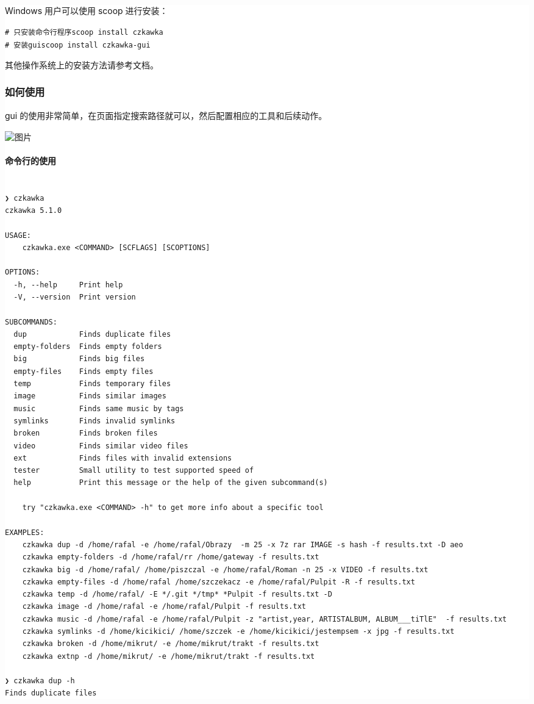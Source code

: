 Windows 用户可以使用 scoop 进行安装：

```
# 只安装命令行程序scoop install czkawka
# 安装guiscoop install czkawka-gui
```



其他操作系统上的安装方法请参考文档。

### 如何使用

gui 的使用非常简单，在页面指定搜索路径就可以，然后配置相应的工具和后续动作。

![图片](https://mmbiz.qpic.cn/mmbiz_png/URr1iay6vicD6vgsVO3w2pjqFeeOTzPibTvGzG22Tk2JvoJjdBJsXNHW3tianibjTibfuM2wv8r7XNRJyINSh6WaTxoQ/640?wx_fmt=png&wxfrom=5&wx_lazy=1&wx_co=1)

#### 命令行的使用

```

❯ czkawka
czkawka 5.1.0

USAGE:
    czkawka.exe <COMMAND> [SCFLAGS] [SCOPTIONS]

OPTIONS:
  -h, --help     Print help
  -V, --version  Print version

SUBCOMMANDS:
  dup            Finds duplicate files
  empty-folders  Finds empty folders
  big            Finds big files
  empty-files    Finds empty files
  temp           Finds temporary files
  image          Finds similar images
  music          Finds same music by tags
  symlinks       Finds invalid symlinks
  broken         Finds broken files
  video          Finds similar video files
  ext            Finds files with invalid extensions
  tester         Small utility to test supported speed of
  help           Print this message or the help of the given subcommand(s)

    try "czkawka.exe <COMMAND> -h" to get more info about a specific tool

EXAMPLES:
    czkawka dup -d /home/rafal -e /home/rafal/Obrazy  -m 25 -x 7z rar IMAGE -s hash -f results.txt -D aeo
    czkawka empty-folders -d /home/rafal/rr /home/gateway -f results.txt
    czkawka big -d /home/rafal/ /home/piszczal -e /home/rafal/Roman -n 25 -x VIDEO -f results.txt
    czkawka empty-files -d /home/rafal /home/szczekacz -e /home/rafal/Pulpit -R -f results.txt
    czkawka temp -d /home/rafal/ -E */.git */tmp* *Pulpit -f results.txt -D
    czkawka image -d /home/rafal -e /home/rafal/Pulpit -f results.txt
    czkawka music -d /home/rafal -e /home/rafal/Pulpit -z "artist,year, ARTISTALBUM, ALBUM___tiTlE"  -f results.txt
    czkawka symlinks -d /home/kicikici/ /home/szczek -e /home/kicikici/jestempsem -x jpg -f results.txt
    czkawka broken -d /home/mikrut/ -e /home/mikrut/trakt -f results.txt
    czkawka extnp -d /home/mikrut/ -e /home/mikrut/trakt -f results.txt

❯ czkawka dup -h
Finds duplicate files

```